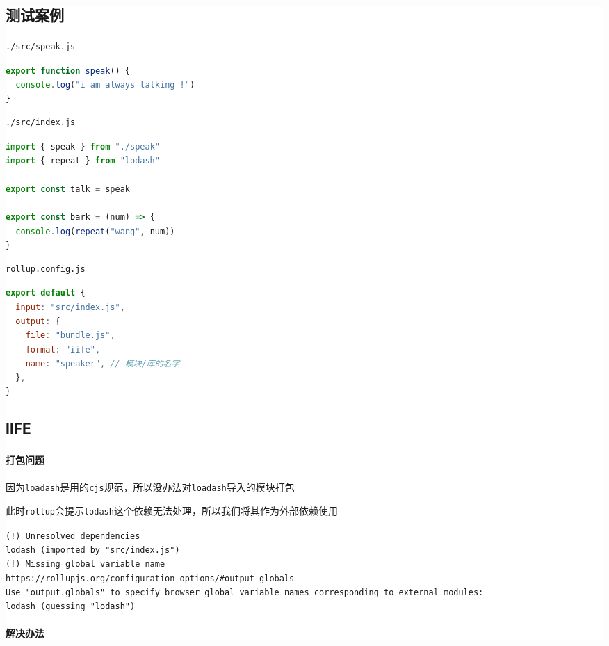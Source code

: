 ## 测试案例

`./src/speak.js`

```js
export function speak() {
  console.log("i am always talking !")
}
```

`./src/index.js`

```js
import { speak } from "./speak"
import { repeat } from "lodash"

export const talk = speak

export const bark = (num) => {
  console.log(repeat("wang", num))
}
```

`rollup.config.js`

```js
export default {
  input: "src/index.js",
  output: {
    file: "bundle.js",
    format: "iife",
    name: "speaker", // 模块/库的名字
  },
}
```



## IIFE

#### 打包问题

因为`loadash`是用的`cjs`规范，所以没办法对`loadash`导入的模块打包

此时`rollup`会提示`lodash`这个依赖无法处理，所以我们将其作为外部依赖使用

```
(!) Unresolved dependencies
lodash (imported by "src/index.js")
(!) Missing global variable name
https://rollupjs.org/configuration-options/#output-globals
Use "output.globals" to specify browser global variable names corresponding to external modules:
lodash (guessing "lodash")
```

#### 解决办法
